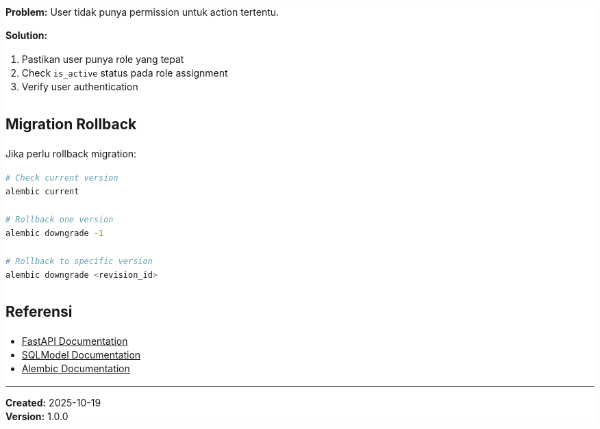 **Problem:** User tidak punya permission untuk action tertentu.

**Solution:** 
1. Pastikan user punya role yang tepat
2. Check `is_active` status pada role assignment
3. Verify user authentication

## Migration Rollback

Jika perlu rollback migration:

```bash
# Check current version
alembic current

# Rollback one version
alembic downgrade -1

# Rollback to specific version
alembic downgrade <revision_id>
```

## Referensi

- [FastAPI Documentation](https://fastapi.tiangolo.com/)
- [SQLModel Documentation](https://sqlmodel.tiangolo.com/)
- [Alembic Documentation](https://alembic.sqlalchemy.org/)

---

**Created:** 2025-10-19  
**Version:** 1.0.0

